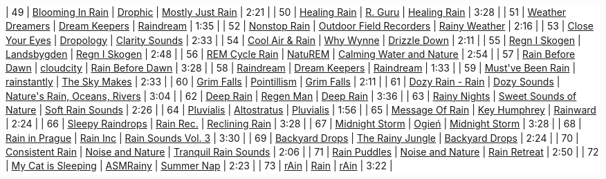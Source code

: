 | 49 | [Blooming In Rain](https://open.spotify.com/track/5kKKlThKApoonAvm7tUFKm) | [Drophic](https://open.spotify.com/artist/3mboCTSEdeqTFJgRg6a9Fj) | [Mostly Just Rain](https://open.spotify.com/album/4O0P4IHgzILfzLay0jsbpY) | 2:21 |
| 50 | [Healing Rain](https://open.spotify.com/track/3MeV1PeFOCjgwXOnADJtE5) | [R\. Guru](https://open.spotify.com/artist/1J6XFH9yaFImOmbaAWAx48) | [Healing Rain](https://open.spotify.com/album/3q6h5lns25xvocifvgsXv8) | 3:28 |
| 51 | [Weather Dreamers](https://open.spotify.com/track/5MEVDdfdOYLJQqMesibywz) | [Dream Keepers](https://open.spotify.com/artist/01lN1ygHi8b9ZnKfZhy02M) | [Raindream](https://open.spotify.com/album/0RZMpqCpg8XSeKm73oPkPp) | 1:35 |
| 52 | [Nonstop Rain](https://open.spotify.com/track/2pWeiW8PnZ6W7ThO9UKDFT) | [Outdoor Field Recorders](https://open.spotify.com/artist/71ep4LtjRagWcfM1rZ6lUr) | [Rainy Weather](https://open.spotify.com/album/7HBBBBfqFHPMHJszdpl7qF) | 2:16 |
| 53 | [Close Your Eyes](https://open.spotify.com/track/0zuzKIuXULbCU39QfpYRSL) | [Dropology](https://open.spotify.com/artist/77Cp94ZVcZaA2OtWEu5pKY) | [Clarity Sounds](https://open.spotify.com/album/21tV2UkV89dJnIDZqrST9b) | 2:33 |
| 54 | [Cool Air & Rain](https://open.spotify.com/track/5mhS5BXqC8InFDFvmvH8WH) | [Why Wynne](https://open.spotify.com/artist/7rBAEboEJSX7TaS9z62lb8) | [Drizzle Down](https://open.spotify.com/album/4IyIBXlsDileK31SIIQCnc) | 2:11 |
| 55 | [Regn I Skogen](https://open.spotify.com/track/3n0g7f7OHnyil4JBFNvrdz) | [Landsbygden](https://open.spotify.com/artist/2UGkwLMYHiydn6oQJt3FSw) | [Regn I Skogen](https://open.spotify.com/album/6JFWvRWg6XdydSti2pOagZ) | 2:48 |
| 56 | [REM Cycle Rain](https://open.spotify.com/track/4iA69uEBQfAItJ9k4DttC0) | [NatuREM](https://open.spotify.com/artist/03eX3RX46RbMeY7FA8xF99) | [Calming Water and Nature](https://open.spotify.com/album/2wvSQLGnfV2fvkLgUrbKDB) | 2:54 |
| 57 | [Rain Before Dawn](https://open.spotify.com/track/6sCFjcEP2wvMkTbs6Ey85b) | [cloudcity](https://open.spotify.com/artist/3GLqH1P5kbxsIWqCwOwaB8) | [Rain Before Dawn](https://open.spotify.com/album/4Dbx557skdXeYCIUBd4VHq) | 3:28 |
| 58 | [Raindream](https://open.spotify.com/track/2zak0qFNiQlyZrXSdwKc69) | [Dream Keepers](https://open.spotify.com/artist/01lN1ygHi8b9ZnKfZhy02M) | [Raindream](https://open.spotify.com/album/0RZMpqCpg8XSeKm73oPkPp) | 1:33 |
| 59 | [Must've Been Rain](https://open.spotify.com/track/41bTkvV9Qcc8RuDRqJKjxn) | [rainstantly](https://open.spotify.com/artist/3NXDhMusg4ceknkaxvLxAQ) | [The Sky Makes](https://open.spotify.com/album/0LgA5aHfIe43tAmJ3Fl0Eh) | 2:33 |
| 60 | [Grim Falls](https://open.spotify.com/track/5Pn9DRYhdyqbghfMqrgK5F) | [Pointillism](https://open.spotify.com/artist/6JirfCD0iO9srNDD1PEuyZ) | [Grim Falls](https://open.spotify.com/album/0I6Icxj5K4T7KKDhy8lejC) | 2:11 |
| 61 | [Dozy Rain \- Rain](https://open.spotify.com/track/5BMiNda6qOfuMa8KO4V7l3) | [Dozy Sounds](https://open.spotify.com/artist/6GjywyZ0Qtsu0f95gL5CDG) | [Nature's Rain, Oceans, Rivers](https://open.spotify.com/album/6nHdYuYYtvfDSRIBP7TCGo) | 3:04 |
| 62 | [Deep Rain](https://open.spotify.com/track/5a9zaa6C3fiW6agduaqkdm) | [Regen Man](https://open.spotify.com/artist/6ATLDcObmCv5mMiJoInxsA) | [Deep Rain](https://open.spotify.com/album/2L5upuNaeQjaBIrSBQyCwh) | 3:36 |
| 63 | [Rainy Nights](https://open.spotify.com/track/59HBXhrKnDd9TyWoLvGcef) | [Sweet Sounds of Nature](https://open.spotify.com/artist/3Vr7XPFNttaK3QkKFu9lHl) | [Soft Rain Sounds](https://open.spotify.com/album/0ayFkeOm0NzV53uwcNDMOO) | 2:26 |
| 64 | [Pluvialis](https://open.spotify.com/track/2BpemZ6GzqKvqCg554tKAP) | [Altostratus](https://open.spotify.com/artist/0F1KiweoRWIIKbgKWTHaua) | [Pluvialis](https://open.spotify.com/album/4FyYhJBQllqeHdzEVuYGZT) | 1:56 |
| 65 | [Message Of Rain](https://open.spotify.com/track/12qm8piXa60zlmygYDKOlP) | [Key Humphrey](https://open.spotify.com/artist/4BJ8h7BuQ1DYcEYrpTFloW) | [Rainward](https://open.spotify.com/album/1qeUd3oHip0fYm30FvwKzG) | 2:24 |
| 66 | [Sleepy Raindrops](https://open.spotify.com/track/01Mgf3GGm5oEzUcwPRHROa) | [Rain Rec.](https://open.spotify.com/artist/0EUOUMWVFwBTkjzcJrgQJQ) | [Reclining Rain](https://open.spotify.com/album/09GQWPwVu5vnqtis8Sm9Zv) | 3:28 |
| 67 | [Midnight Storm](https://open.spotify.com/track/36FvQBMn5ZaS9l5Ze5Dw5A) | [Ogień](https://open.spotify.com/artist/5d8IWNN5vBsIDVskioGQLw) | [Midnight Storm](https://open.spotify.com/album/1IEgHTWuEvpHQii8l48GNH) | 3:28 |
| 68 | [Rain in Prague](https://open.spotify.com/track/04q8CLzn8RIOtHFaJFH09X) | [Rain Inc](https://open.spotify.com/artist/39xSFVoeHPX87DYQWe6z3y) | [Rain Sounds Vol\. 3](https://open.spotify.com/album/4Xnlm5GHBeoAGA6SUHrDFr) | 3:30 |
| 69 | [Backyard Drops](https://open.spotify.com/track/7kLuFSEW5zwkIG3UJTv1Oz) | [The Rainy Jungle](https://open.spotify.com/artist/4iBwOwjKNuOB8vlwQ3EAKC) | [Backyard Drops](https://open.spotify.com/album/04N16a2eIMoSJuVUTrnZtZ) | 2:24 |
| 70 | [Consistent Rain](https://open.spotify.com/track/7hleOo6zmfPQVT4GHtLLco) | [Noise and Nature](https://open.spotify.com/artist/2hcGTRaH2FXoKel4UTGWJ0) | [Tranquil Rain Sounds](https://open.spotify.com/album/34eXFqczELpudpgS6M5QTS) | 2:06 |
| 71 | [Rain Puddles](https://open.spotify.com/track/44h5mvTeasof8sPZdCNQVS) | [Noise and Nature](https://open.spotify.com/artist/2hcGTRaH2FXoKel4UTGWJ0) | [Rain Retreat](https://open.spotify.com/album/5nZQJ6ZrHDQpur9sl6Xpkl) | 2:50 |
| 72 | [My Cat is Sleeping](https://open.spotify.com/track/2OJXITcLwJB76rsF58EXkm) | [ASMRainy](https://open.spotify.com/artist/2TmnpZ4hcIW5wNMsl70ZhN) | [Summer Nap](https://open.spotify.com/album/1jbHyvifnMfdEka86g83Kt) | 2:23 |
| 73 | [rAin](https://open.spotify.com/track/2k0Uey3IUXsazhtmGCd9XJ) | [Rain](https://open.spotify.com/artist/7yS3860cHbWTQetLkezjEi) | [rAin](https://open.spotify.com/album/5Wbqx69NTO4n4enBUttJNf) | 3:22 |